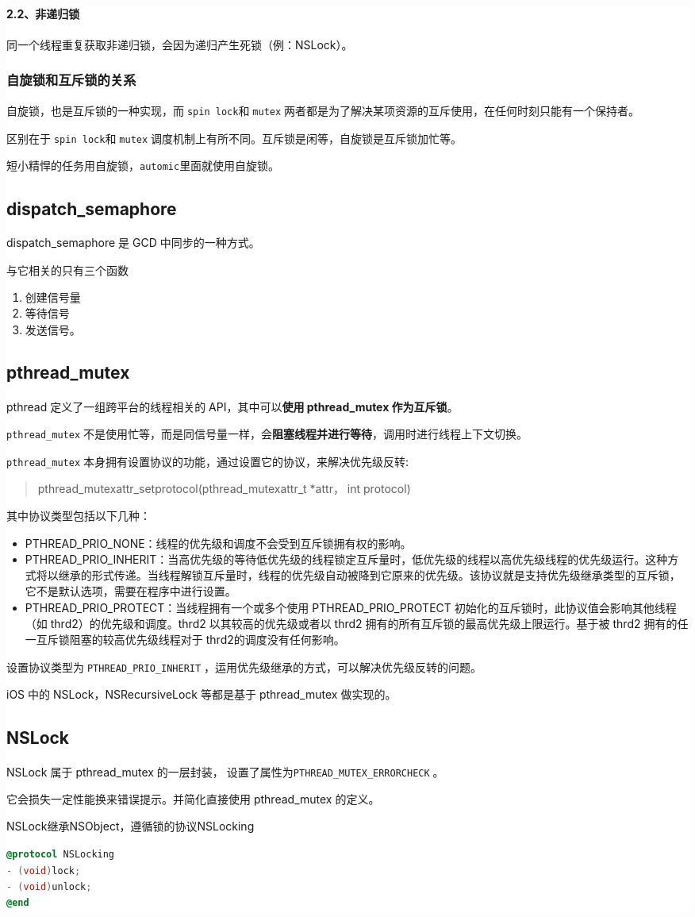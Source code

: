 #### 2.2、非递归锁

同一个线程重复获取非递归锁，会因为递归产生死锁（例：NSLock）。

### 自旋锁和互斥锁的关系

自旋锁，也是互斥锁的一种实现，而 `spin lock`和 `mutex` 两者都是为了解决某项资源的互斥使用，在任何时刻只能有一个保持者。

区别在于 `spin lock`和 `mutex` 调度机制上有所不同。互斥锁是闲等，自旋锁是互斥锁加忙等。

短小精悍的任务用自旋锁，`automic`里面就使用自旋锁。

## dispatch_semaphore

dispatch_semaphore 是 GCD 中同步的一种方式。

与它相关的只有三个函数

1. 创建信号量
2. 等待信号
3. 发送信号。

## pthread_mutex

pthread 定义了一组跨平台的线程相关的 API，其中可以**使用 pthread_mutex 作为互斥锁**。

`pthread_mutex` 不是使用忙等，而是同信号量一样，会**阻塞线程并进行等待**，调用时进行线程上下文切换。

`pthread_mutex` 本身拥有设置协议的功能，通过设置它的协议，来解决优先级反转:

> pthread_mutexattr_setprotocol(pthread_mutexattr_t *attr， int protocol)

其中协议类型包括以下几种：

- PTHREAD_PRIO_NONE：线程的优先级和调度不会受到互斥锁拥有权的影响。
- PTHREAD_PRIO_INHERIT：当高优先级的等待低优先级的线程锁定互斥量时，低优先级的线程以高优先级线程的优先级运行。这种方式将以继承的形式传递。当线程解锁互斥量时，线程的优先级自动被降到它原来的优先级。该协议就是支持优先级继承类型的互斥锁，它不是默认选项，需要在程序中进行设置。
- PTHREAD_PRIO_PROTECT：当线程拥有一个或多个使用 PTHREAD_PRIO_PROTECT 初始化的互斥锁时，此协议值会影响其他线程（如 thrd2）的优先级和调度。thrd2 以其较高的优先级或者以 thrd2 拥有的所有互斥锁的最高优先级上限运行。基于被 thrd2 拥有的任一互斥锁阻塞的较高优先级线程对于 thrd2的调度没有任何影响。

设置协议类型为 `PTHREAD_PRIO_INHERIT` ，运用优先级继承的方式，可以解决优先级反转的问题。

iOS 中的 NSLock，NSRecursiveLock 等都是基于 pthread_mutex 做实现的。

## NSLock

NSLock 属于 pthread_mutex 的一层封装， 设置了属性为`PTHREAD_MUTEX_ERRORCHECK` 。

它会损失一定性能换来错误提示。并简化直接使用 pthread_mutex 的定义。

NSLock继承NSObject，遵循锁的协议NSLocking

```objective-c
@protocol NSLocking
- (void)lock;
- (void)unlock;
@end
```
